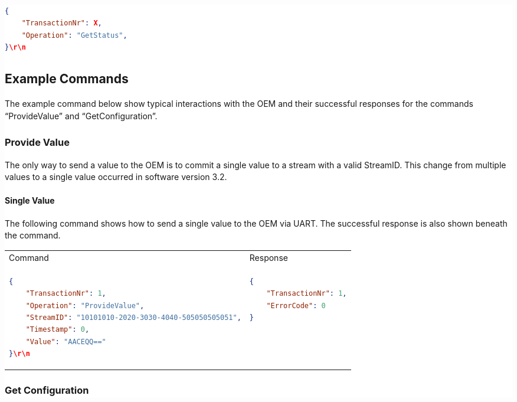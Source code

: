 ```json
{
    "TransactionNr": X,
    "Operation": "GetStatus",
}\r\n
```

## Example Commands

The example command below show typical interactions with the OEM and their successful responses for the commands “ProvideValue” and “GetConfiguration”.

### Provide Value

The only way to send a value to the OEM is to commit a single value to a stream with a valid StreamID. This change from multiple values to a single value occurred in software version 3.2.

#### Single Value

The following command shows how to send a single value to the OEM via UART. The successful response is also shown beneath the command.

<table>
<tr>
<td>  Command </td> <td> Response </td>
</tr>
<tr>
<td>

```json
{
    "TransactionNr": 1,
    "Operation": "ProvideValue",
    "StreamID": "10101010-2020-3030-4040-505050505051",
    "Timestamp": 0,
    "Value": "AACEQQ=="
}\r\n
```

</td>
<td>

```json
{
    "TransactionNr": 1,
    "ErrorCode": 0
}
```

</td>
</tr>
</table>

### Get Configuration
